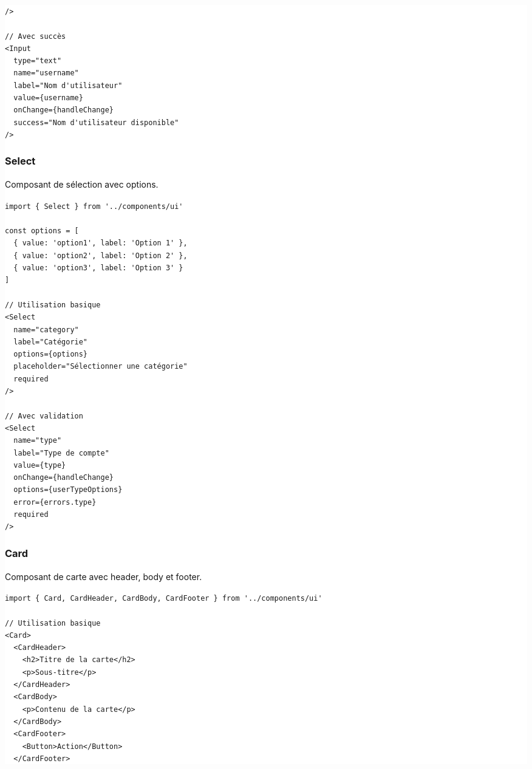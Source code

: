 ```tsx
/>

// Avec succès
<Input
  type="text"
  name="username"
  label="Nom d'utilisateur"
  value={username}
  onChange={handleChange}
  success="Nom d'utilisateur disponible"
/>
```

### Select
Composant de sélection avec options.

```tsx
import { Select } from '../components/ui'

const options = [
  { value: 'option1', label: 'Option 1' },
  { value: 'option2', label: 'Option 2' },
  { value: 'option3', label: 'Option 3' }
]

// Utilisation basique
<Select
  name="category"
  label="Catégorie"
  options={options}
  placeholder="Sélectionner une catégorie"
  required
/>

// Avec validation
<Select
  name="type"
  label="Type de compte"
  value={type}
  onChange={handleChange}
  options={userTypeOptions}
  error={errors.type}
  required
/>
```

### Card
Composant de carte avec header, body et footer.

```tsx
import { Card, CardHeader, CardBody, CardFooter } from '../components/ui'

// Utilisation basique
<Card>
  <CardHeader>
    <h2>Titre de la carte</h2>
    <p>Sous-titre</p>
  </CardHeader>
  <CardBody>
    <p>Contenu de la carte</p>
  </CardBody>
  <CardFooter>
    <Button>Action</Button>
  </CardFooter>
```
